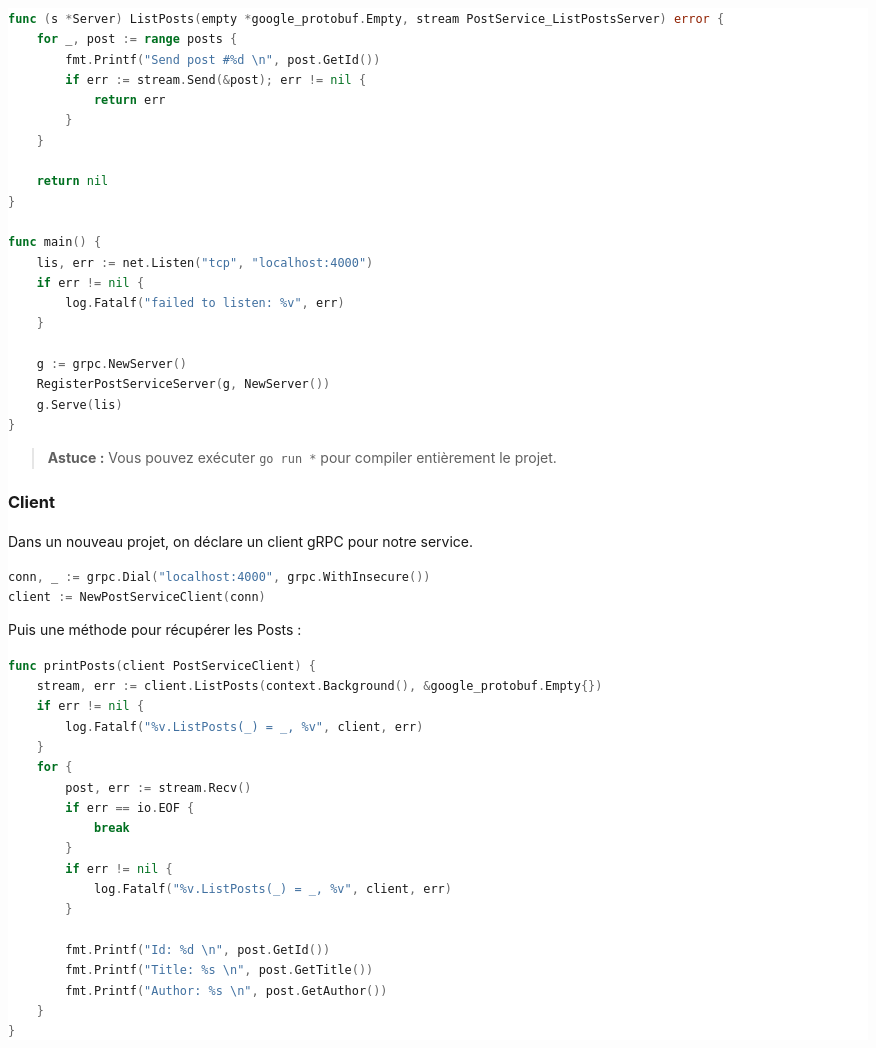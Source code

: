 ```go
func (s *Server) ListPosts(empty *google_protobuf.Empty, stream PostService_ListPostsServer) error {
	for _, post := range posts {
		fmt.Printf("Send post #%d \n", post.GetId())
		if err := stream.Send(&post); err != nil {
			return err
		}
	}

	return nil
}

func main() {
	lis, err := net.Listen("tcp", "localhost:4000")
	if err != nil {
		log.Fatalf("failed to listen: %v", err)
	}

	g := grpc.NewServer()
	RegisterPostServiceServer(g, NewServer())
	g.Serve(lis)
}
```

> **Astuce :**
> Vous pouvez exécuter `go run *` pour compiler entièrement le projet.

### Client

Dans un nouveau projet, on déclare un client gRPC pour notre service.

```go
conn, _ := grpc.Dial("localhost:4000", grpc.WithInsecure())
client := NewPostServiceClient(conn)
```

Puis une méthode pour récupérer les Posts :

```go
func printPosts(client PostServiceClient) {
	stream, err := client.ListPosts(context.Background(), &google_protobuf.Empty{})
	if err != nil {
		log.Fatalf("%v.ListPosts(_) = _, %v", client, err)
	}
	for {
		post, err := stream.Recv()
		if err == io.EOF {
			break
		}
		if err != nil {
			log.Fatalf("%v.ListPosts(_) = _, %v", client, err)
		}

		fmt.Printf("Id: %d \n", post.GetId())
		fmt.Printf("Title: %s \n", post.GetTitle())
		fmt.Printf("Author: %s \n", post.GetAuthor())
	}
}
```
